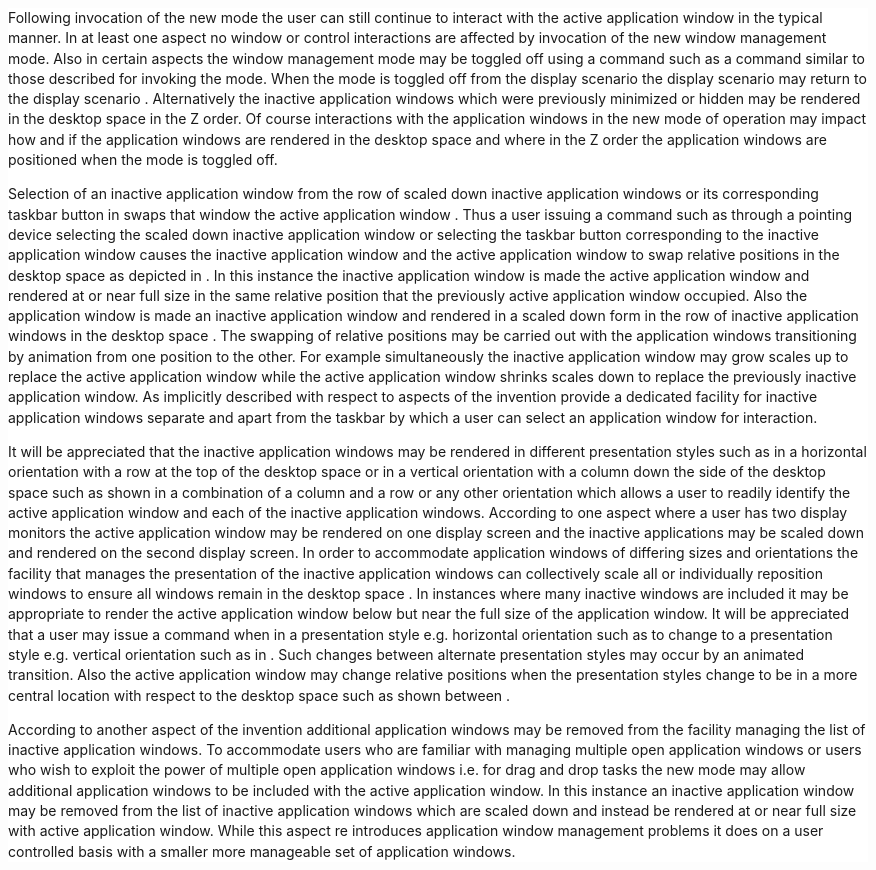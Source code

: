 Following invocation of the new mode the user can still continue to interact with the active application window in the typical manner. In at least one aspect no window or control interactions are affected by invocation of the new window management mode. Also in certain aspects the window management mode may be toggled off using a command such as a command similar to those described for invoking the mode. When the mode is toggled off from the display scenario the display scenario may return to the display scenario . Alternatively the inactive application windows which were previously minimized or hidden may be rendered in the desktop space in the Z order. Of course interactions with the application windows in the new mode of operation may impact how and if the application windows are rendered in the desktop space and where in the Z order the application windows are positioned when the mode is toggled off.

Selection of an inactive application window from the row of scaled down inactive application windows or its corresponding taskbar button in swaps that window the active application window . Thus a user issuing a command such as through a pointing device selecting the scaled down inactive application window or selecting the taskbar button corresponding to the inactive application window causes the inactive application window and the active application window to swap relative positions in the desktop space as depicted in . In this instance the inactive application window is made the active application window and rendered at or near full size in the same relative position that the previously active application window occupied. Also the application window is made an inactive application window and rendered in a scaled down form in the row of inactive application windows in the desktop space . The swapping of relative positions may be carried out with the application windows transitioning by animation from one position to the other. For example simultaneously the inactive application window may grow scales up to replace the active application window while the active application window shrinks scales down to replace the previously inactive application window. As implicitly described with respect to aspects of the invention provide a dedicated facility for inactive application windows separate and apart from the taskbar by which a user can select an application window for interaction.

It will be appreciated that the inactive application windows may be rendered in different presentation styles such as in a horizontal orientation with a row at the top of the desktop space or in a vertical orientation with a column down the side of the desktop space such as shown in a combination of a column and a row or any other orientation which allows a user to readily identify the active application window and each of the inactive application windows. According to one aspect where a user has two display monitors the active application window may be rendered on one display screen and the inactive applications may be scaled down and rendered on the second display screen. In order to accommodate application windows of differing sizes and orientations the facility that manages the presentation of the inactive application windows can collectively scale all or individually reposition windows to ensure all windows remain in the desktop space . In instances where many inactive windows are included it may be appropriate to render the active application window below but near the full size of the application window. It will be appreciated that a user may issue a command when in a presentation style e.g. horizontal orientation such as to change to a presentation style e.g. vertical orientation such as in . Such changes between alternate presentation styles may occur by an animated transition. Also the active application window may change relative positions when the presentation styles change to be in a more central location with respect to the desktop space such as shown between .

According to another aspect of the invention additional application windows may be removed from the facility managing the list of inactive application windows. To accommodate users who are familiar with managing multiple open application windows or users who wish to exploit the power of multiple open application windows i.e. for drag and drop tasks the new mode may allow additional application windows to be included with the active application window. In this instance an inactive application window may be removed from the list of inactive application windows which are scaled down and instead be rendered at or near full size with active application window. While this aspect re introduces application window management problems it does on a user controlled basis with a smaller more manageable set of application windows.
